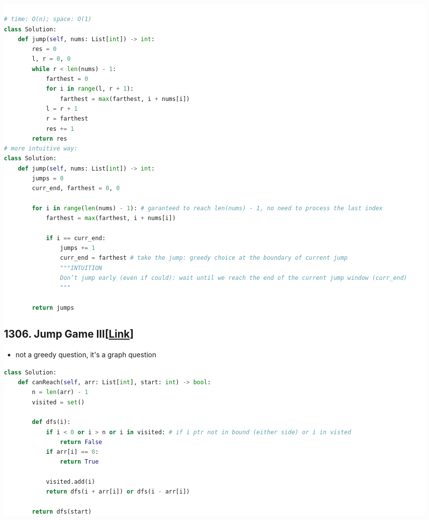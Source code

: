 ```python

# time: O(n); space: O(1)
class Solution:
    def jump(self, nums: List[int]) -> int:
        res = 0
        l, r = 0, 0
        while r < len(nums) - 1:
            farthest = 0
            for i in range(l, r + 1):
                farthest = max(farthest, i + nums[i])
            l = r + 1
            r = farthest
            res += 1
        return res
# more intuitive way:
class Solution:
    def jump(self, nums: List[int]) -> int:
        jumps = 0
        curr_end, farthest = 0, 0

        for i in range(len(nums) - 1): # garanteed to reach len(nums) - 1, no need to process the last index
            farthest = max(farthest, i + nums[i])

            if i == curr_end:
                jumps += 1
                curr_end = farthest # take the jump: greedy choice at the boundary of current jump
                """INTUITION
                Don’t jump early (even if could): wait until we reach the end of the current jump window (curr_end)
                """
        
        return jumps
```

## 1306. Jump Game III[[Link](https://leetcode.com/problems/jump-game-iii/description/)]
- not a greedy question, it's a graph question

```python
class Solution:
    def canReach(self, arr: List[int], start: int) -> bool:
        n = len(arr) - 1
        visited = set()
        
        def dfs(i):
            if i < 0 or i > n or i in visited: # if i ptr not in bound (either side) or i in visted 
                return False
            if arr[i] == 0:
                return True
            
            visited.add(i)
            return dfs(i + arr[i]) or dfs(i - arr[i])
        
        return dfs(start)
```
